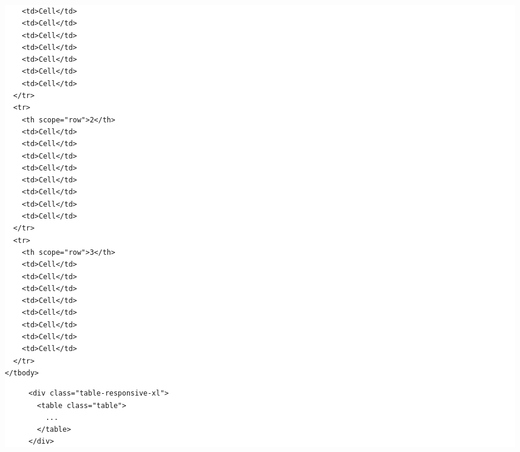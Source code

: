         <td>Cell</td>
        <td>Cell</td>
        <td>Cell</td>
        <td>Cell</td>
        <td>Cell</td>
        <td>Cell</td>
        <td>Cell</td>
      </tr>
      <tr>
        <th scope="row">2</th>
        <td>Cell</td>
        <td>Cell</td>
        <td>Cell</td>
        <td>Cell</td>
        <td>Cell</td>
        <td>Cell</td>
        <td>Cell</td>
        <td>Cell</td>
      </tr>
      <tr>
        <th scope="row">3</th>
        <td>Cell</td>
        <td>Cell</td>
        <td>Cell</td>
        <td>Cell</td>
        <td>Cell</td>
        <td>Cell</td>
        <td>Cell</td>
        <td>Cell</td>
      </tr>
    </tbody>
  </table>
</div>
</div>

<figure class="zc-highlight"><pre><code class="language-html" data-lang="html"><span class="nt">&lt;div</span> <span class="na">class=</span><span class="s">"table-responsive-xl"</span><span class="nt">&gt;</span>
  <span class="nt">&lt;table</span> <span class="na">class=</span><span class="s">"table"</span><span class="nt">&gt;</span>
    ...
  <span class="nt">&lt;/table&gt;</span>
<span class="nt">&lt;/div&gt;</span></code></pre></figure>
